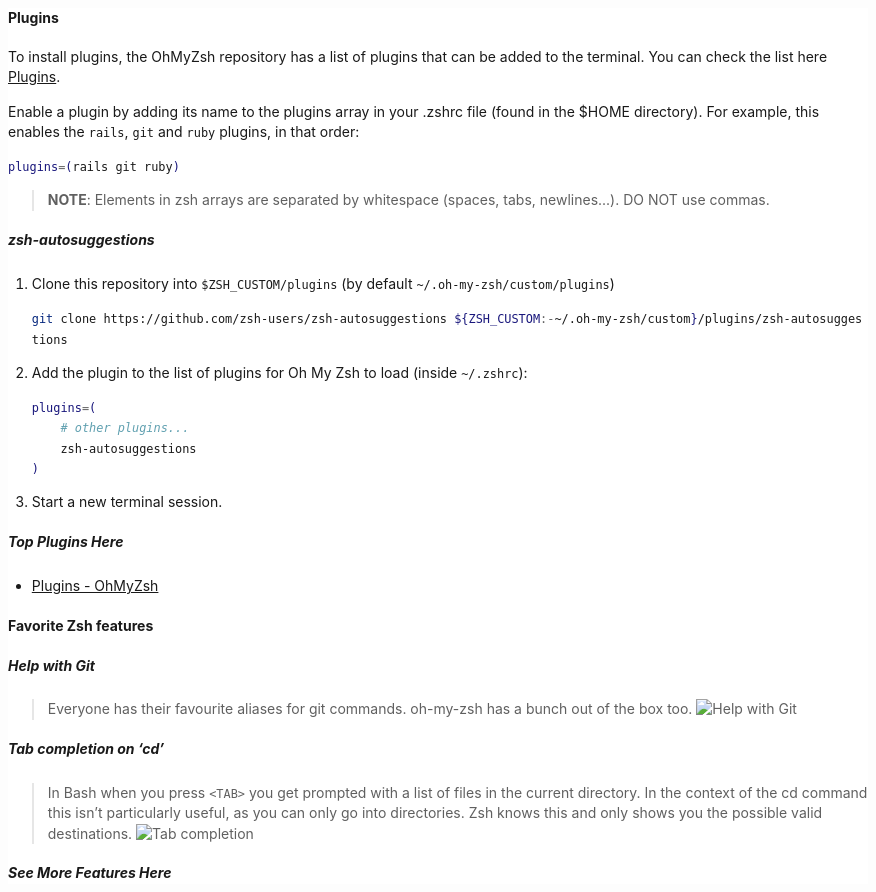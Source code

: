 #### Plugins

To install plugins, the OhMyZsh repository has a list of plugins that can be added to the terminal.
You can check the list here [Plugins](https://github.com/ohmyzsh/ohmyzsh/wiki/Plugins).

Enable a plugin by adding its name to the plugins array in your .zshrc file (found in the $HOME
directory). For example, this enables the `rails`, `git` and `ruby` plugins, in that order:

```sh
plugins=(rails git ruby)
```

> **NOTE**: Elements in zsh arrays are separated by whitespace (spaces, tabs, newlines...). DO NOT use commas.

##### zsh-autosuggestions

1. Clone this repository into `$ZSH_CUSTOM/plugins` (by default `~/.oh-my-zsh/custom/plugins`)

    ```sh
    git clone https://github.com/zsh-users/zsh-autosuggestions ${ZSH_CUSTOM:-~/.oh-my-zsh/custom}/plugins/zsh-autosuggestions
    ```

2. Add the plugin to the list of plugins for Oh My Zsh to load (inside `~/.zshrc`):

    ```zsh
    plugins=( 
        # other plugins...
        zsh-autosuggestions
    )
    ```

3. Start a new terminal session.

##### Top Plugins Here

- [Plugins - OhMyZsh](https://safjan.com/top-popular-zsh-plugins-on-github/)

#### Favorite Zsh features

##### Help with Git

> Everyone has their favourite aliases for git commands. oh-my-zsh has a bunch out of the box too.
![Help with Git](https://code.joejag.com/assets/2014/git_aliases.jpg)

##### Tab completion on ‘cd’

> In Bash when you press `<TAB>` you get prompted with a list of files in the current directory. In the context of the cd command this isn’t particularly useful, as you can only go into directories. Zsh knows this and only shows you the possible valid destinations.
![Tab completion](https://code.joejag.com/assets/2014/cd_after.jpg)

##### See More Features Here

